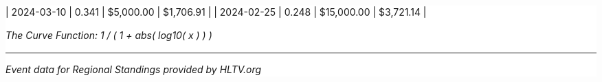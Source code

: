 | 2024-03-10 |      0.341 | $5,000.00      | $1,706.91       |
| 2024-02-25 |      0.248 | $15,000.00     | $3,721.14       |


<span id="curveFunction"></span>_The Curve Function: 1 / ( 1 + abs( log10( x ) ) )_<br />

---
_Event data for Regional Standings provided by HLTV.org_<br />
